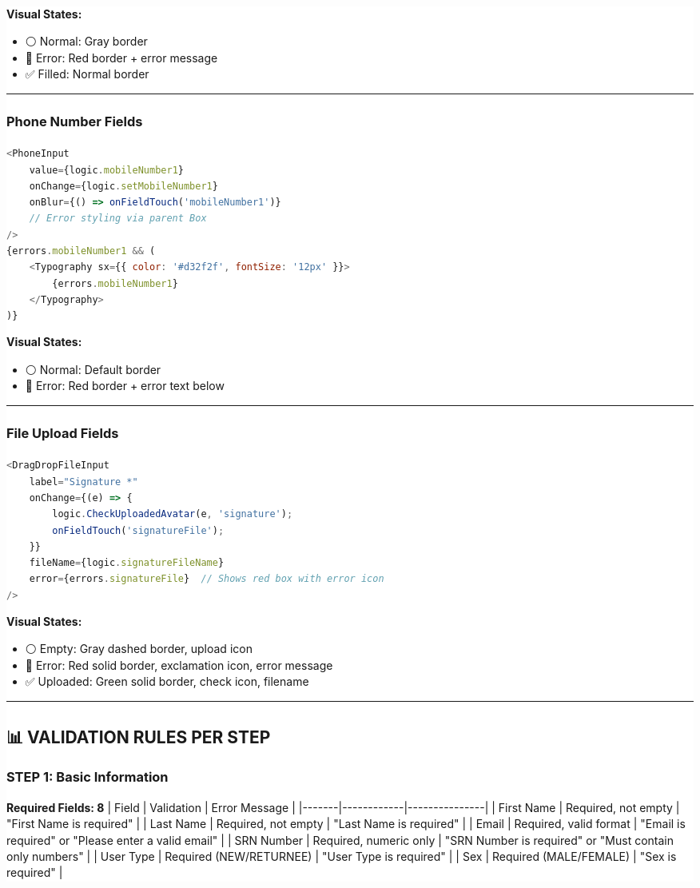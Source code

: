 **Visual States:**
- ⚪ Normal: Gray border
- 🔴 Error: Red border + error message
- ✅ Filled: Normal border

---

### Phone Number Fields
```javascript
<PhoneInput 
    value={logic.mobileNumber1}
    onChange={logic.setMobileNumber1}
    onBlur={() => onFieldTouch('mobileNumber1')}
    // Error styling via parent Box
/>
{errors.mobileNumber1 && (
    <Typography sx={{ color: '#d32f2f', fontSize: '12px' }}>
        {errors.mobileNumber1}
    </Typography>
)}
```

**Visual States:**
- ⚪ Normal: Default border
- 🔴 Error: Red border + error text below

---

### File Upload Fields
```javascript
<DragDropFileInput
    label="Signature *"
    onChange={(e) => {
        logic.CheckUploadedAvatar(e, 'signature');
        onFieldTouch('signatureFile');
    }}
    fileName={logic.signatureFileName}
    error={errors.signatureFile}  // Shows red box with error icon
/>
```

**Visual States:**
- ⚪ Empty: Gray dashed border, upload icon
- 🔴 Error: Red solid border, exclamation icon, error message
- ✅ Uploaded: Green solid border, check icon, filename

---

## 📊 VALIDATION RULES PER STEP

### STEP 1: Basic Information
**Required Fields: 8**
| Field | Validation | Error Message |
|-------|------------|---------------|
| First Name | Required, not empty | "First Name is required" |
| Last Name | Required, not empty | "Last Name is required" |
| Email | Required, valid format | "Email is required" or "Please enter a valid email" |
| SRN Number | Required, numeric only | "SRN Number is required" or "Must contain only numbers" |
| User Type | Required (NEW/RETURNEE) | "User Type is required" |
| Sex | Required (MALE/FEMALE) | "Sex is required" |